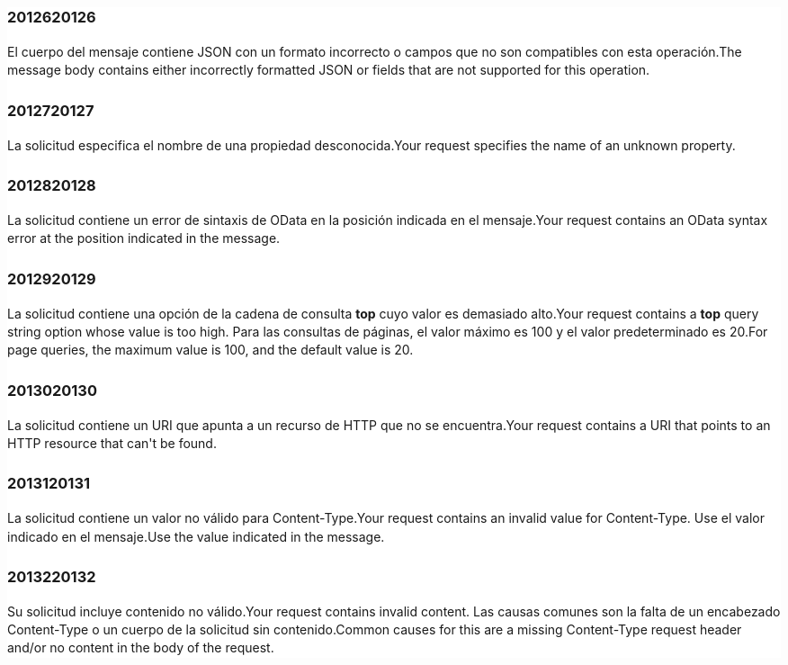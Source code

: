 ### <a name="20126"></a><span data-ttu-id="b5e79-252">20126</span><span class="sxs-lookup"><span data-stu-id="b5e79-252">20126</span></span>
<span data-ttu-id="b5e79-253">El cuerpo del mensaje contiene JSON con un formato incorrecto o campos que no son compatibles con esta operación.</span><span class="sxs-lookup"><span data-stu-id="b5e79-253">The message body contains either incorrectly formatted JSON or fields that are not supported for this operation.</span></span>

### <a name="20127"></a><span data-ttu-id="b5e79-254">20127</span><span class="sxs-lookup"><span data-stu-id="b5e79-254">20127</span></span>
<span data-ttu-id="b5e79-255">La solicitud especifica el nombre de una propiedad desconocida.</span><span class="sxs-lookup"><span data-stu-id="b5e79-255">Your request specifies the name of an unknown property.</span></span>

### <a name="20128"></a><span data-ttu-id="b5e79-256">20128</span><span class="sxs-lookup"><span data-stu-id="b5e79-256">20128</span></span>
<span data-ttu-id="b5e79-257">La solicitud contiene un error de sintaxis de OData en la posición indicada en el mensaje.</span><span class="sxs-lookup"><span data-stu-id="b5e79-257">Your request contains an OData syntax error at the position indicated in the message.</span></span>

### <a name="20129"></a><span data-ttu-id="b5e79-258">20129</span><span class="sxs-lookup"><span data-stu-id="b5e79-258">20129</span></span>
<span data-ttu-id="b5e79-259">La solicitud contiene una opción de la cadena de consulta **top** cuyo valor es demasiado alto.</span><span class="sxs-lookup"><span data-stu-id="b5e79-259">Your request contains a **top** query string option whose value is too high.</span></span> <span data-ttu-id="b5e79-260">Para las consultas de páginas, el valor máximo es 100 y el valor predeterminado es 20.</span><span class="sxs-lookup"><span data-stu-id="b5e79-260">For page queries, the maximum value is 100, and the default value is 20.</span></span>

### <a name="20130"></a><span data-ttu-id="b5e79-261">20130</span><span class="sxs-lookup"><span data-stu-id="b5e79-261">20130</span></span>
<span data-ttu-id="b5e79-262">La solicitud contiene un URI que apunta a un recurso de HTTP que no se encuentra.</span><span class="sxs-lookup"><span data-stu-id="b5e79-262">Your request contains a URI that points to an HTTP resource that can't be found.</span></span>

### <a name="20131"></a><span data-ttu-id="b5e79-263">20131</span><span class="sxs-lookup"><span data-stu-id="b5e79-263">20131</span></span>
<span data-ttu-id="b5e79-264">La solicitud contiene un valor no válido para Content-Type.</span><span class="sxs-lookup"><span data-stu-id="b5e79-264">Your request contains an invalid value for Content-Type.</span></span> <span data-ttu-id="b5e79-265">Use el valor indicado en el mensaje.</span><span class="sxs-lookup"><span data-stu-id="b5e79-265">Use the value indicated in the message.</span></span> 

### <a name="20132"></a><span data-ttu-id="b5e79-266">20132</span><span class="sxs-lookup"><span data-stu-id="b5e79-266">20132</span></span>
<span data-ttu-id="b5e79-267">Su solicitud incluye contenido no válido.</span><span class="sxs-lookup"><span data-stu-id="b5e79-267">Your request contains invalid content.</span></span> <span data-ttu-id="b5e79-268">Las causas comunes son la falta de un encabezado Content-Type o un cuerpo de la solicitud sin contenido.</span><span class="sxs-lookup"><span data-stu-id="b5e79-268">Common causes for this are a missing Content-Type request header and/or no content in the body of the request.</span></span> 
